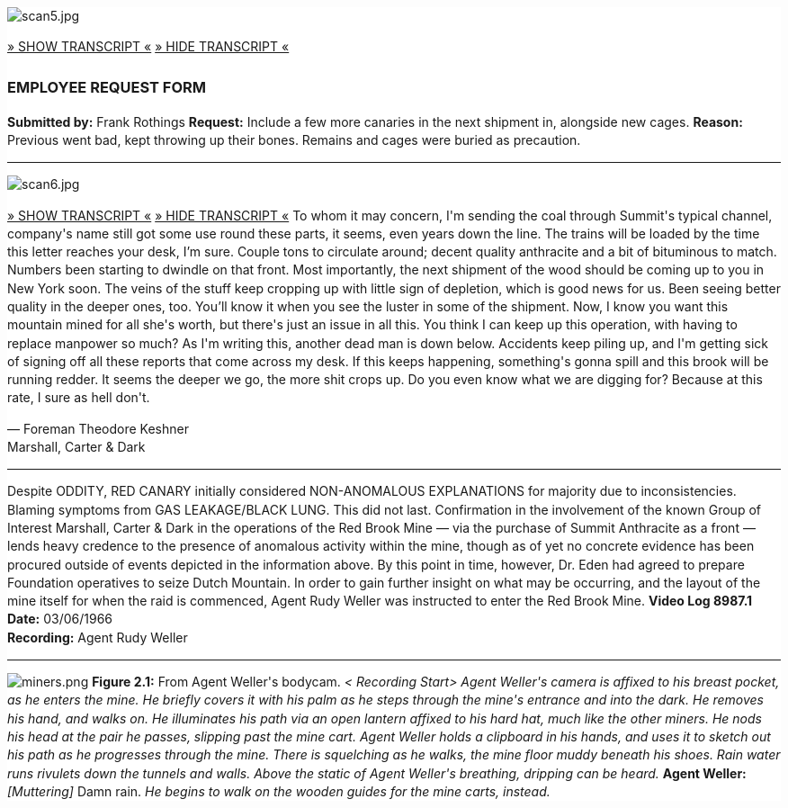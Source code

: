 ![scan5.jpg](https://scp-wiki.wdfiles.com/local--files/scp-8987/scan5.jpg)  

[» SHOW TRANSCRIPT «](javascript:;)
[» HIDE TRANSCRIPT «](javascript:;)
### EMPLOYEE REQUEST FORM
**Submitted by:** Frank Rothings
**Request:** Include a few more canaries in the next shipment in, alongside new cages.
**Reason:** Previous went bad, kept throwing up their bones. Remains and cages were buried as precaution.
* * *
  
![scan6.jpg](https://scp-wiki.wdfiles.com/local--files/scp-8987/scan6.jpg)  

[» SHOW TRANSCRIPT «](javascript:;)
[» HIDE TRANSCRIPT «](javascript:;)
To whom it may concern,
I'm sending the coal through Summit's typical channel, company's name still got some use round these parts, it seems, even years down the line. The trains will be loaded by the time this letter reaches your desk, I’m sure. Couple tons to circulate around; decent quality anthracite and a bit of bituminous to match. Numbers been starting to dwindle on that front.
Most importantly, the next shipment of the wood should be coming up to you in New York soon. The veins of the stuff keep cropping up with little sign of depletion, which is good news for us. Been seeing better quality in the deeper ones, too. You’ll know it when you see the luster in some of the shipment.
Now, I know you want this mountain mined for all she's worth, but there's just an issue in all this. You think I can keep up this operation, with having to replace manpower so much? As I'm writing this, another dead man is down below. Accidents keep piling up, and I'm getting sick of signing off all these reports that come across my desk. If this keeps happening, something's gonna spill and this brook will be running redder. It seems the deeper we go, the more shit crops up.
Do you even know what we are digging for?
Because at this rate, I sure as hell don't.
  

— Foreman Theodore Keshner  
Marshall, Carter & Dark
* * *
Despite ODDITY, RED CANARY initially considered NON-ANOMALOUS EXPLANATIONS for majority due to inconsistencies. Blaming symptoms from GAS LEAKAGE/BLACK LUNG.
This did not last.
Confirmation in the involvement of the known Group of Interest Marshall, Carter & Dark in the operations of the Red Brook Mine — via the purchase of Summit Anthracite as a front — lends heavy credence to the presence of anomalous activity within the mine, though as of yet no concrete evidence has been procured outside of events depicted in the information above. By this point in time, however, Dr. Eden had agreed to prepare Foundation operatives to seize Dutch Mountain.
In order to gain further insight on what may be occurring, and the layout of the mine itself for when the raid is commenced, Agent Rudy Weller was instructed to enter the Red Brook Mine.
**Video Log 8987.1**  
**Date:** 03/06/1966  
**Recording:** Agent Rudy Weller
* * *
![miners.png](https://scp-wiki.wdfiles.com/local--files/scp-8987/miners.png)
**Figure 2.1:** From Agent Weller's bodycam.
_< Recording Start>_
_Agent Weller's camera is affixed to his breast pocket, as he enters the mine. He briefly covers it with his palm as he steps through the mine's entrance and into the dark. He removes his hand, and walks on._
_He illuminates his path via an open lantern affixed to his hard hat, much like the other miners. He nods his head at the pair he passes, slipping past the mine cart. Agent Weller holds a clipboard in his hands, and uses it to sketch out his path as he progresses through the mine._
_There is squelching as he walks, the mine floor muddy beneath his shoes. Rain water runs rivulets down the tunnels and walls. Above the static of Agent Weller's breathing, dripping can be heard._
**Agent Weller:** _[Muttering]_ Damn rain.
_He begins to walk on the wooden guides for the mine carts, instead._